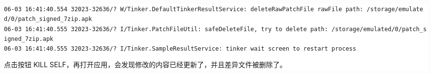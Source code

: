     06-03 16:41:40.554 32023-32636/? W/Tinker.DefaultTinkerResultService: deleteRawPatchFile rawFile path: /storage/emulated/0/patch_signed_7zip.apk
    06-03 16:41:40.555 32023-32636/? I/Tinker.PatchFileUtil: safeDeleteFile, try to delete path: /storage/emulated/0/patch_signed_7zip.apk
    06-03 16:41:40.555 32023-32636/? I/Tinker.SampleResultService: tinker wait screen to restart process

点击按钮 KILL SELF，再打开应用，会发现修改的内容已经更新了，并且差异文件被删除了。
